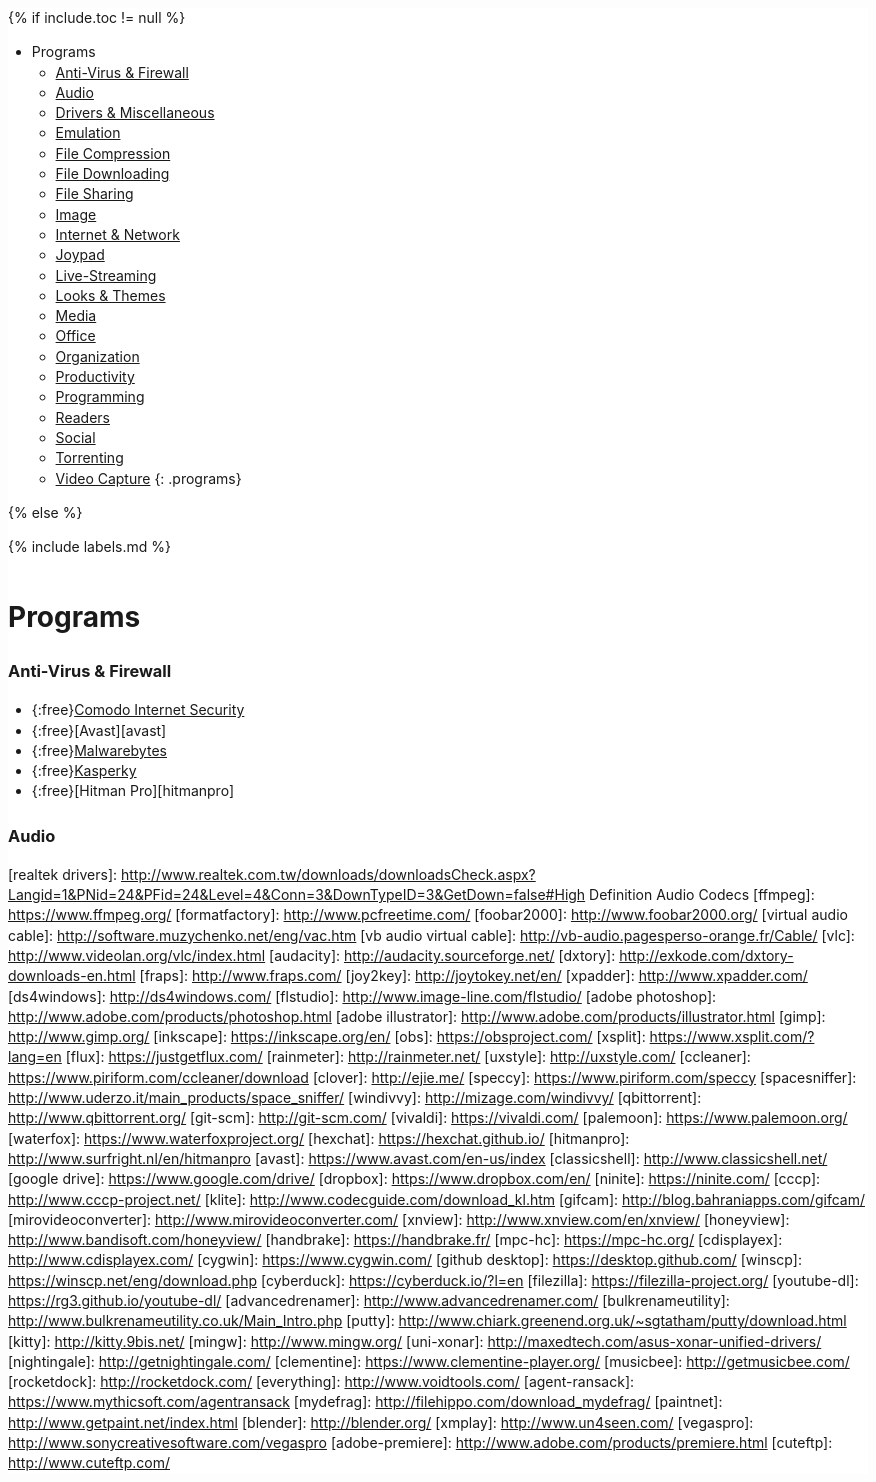 {% if include.toc != null %}

- <span>Programs</span>
	- [Anti-Virus & Firewall](#anti-virus--firewall)
	- [Audio](#audio)
	- [Drivers & Miscellaneous](#drivers--miscellaneous)
	- [Emulation](#emulation)
	- [File Compression](#file-compression)
	- [File Downloading](#file-downloading)
	- [File Sharing](#file-sharing)
	- [Image](#image)
	- [Internet & Network](#internet--network)
	- [Joypad](#joypad)
	- [Live-Streaming](#live-streaming)
	- [Looks & Themes](#looks--themes)
	- [Media](#media)
	- [Office](#office)
	- [Organization](#organization)
	- [Productivity](#productivity)
	- [Programming](#programming)
	- [Readers](#readers)
	- [Social](#social)
	- [Torrenting](#torrenting)
	- [Video Capture](#video-capture)
{: .programs}

{% else %}

{% include labels.md %}



# Programs

<div class="label-group">

### Anti-Virus & Firewall

<div class="label-subgroup">

- {:free}[Comodo Internet Security][comodo]
- {:free}[Avast][avast]
- {:free}[Malwarebytes][malwarebytes]
- {:free}[Kasperky][kasperky]
- {:free}[Hitman Pro][hitmanpro]

</div>

</div>

<div class="label-group">

### Audio

<div class="label-subgroup">


[java7jre]: http://www.oracle.com/technetwork/java/javase/downloads/jre7-downloads-1880261.html
[java7jdk]: http://www.oracle.com/technetwork/java/javase/downloads/jdk7-downloads-1880260.html
[adobe flash]: http://get.adobe.com/flashplayer
[adobe reader]: http://get.adobe.com/reader
[adobe reader xi]: http://www.adobe.com/products/reader.html
[puush]: http://puush.me/login
[sharex]: https://getsharex.com
[7zip]: http://www.7-zip.org
[comodo]: https://www.comodo.com/home/internet-security/free-internet-security.php
[malwarebytes]: https://www.malwarebytes.org
[kasperky]: http://usa.kaspersky.com/store/kaspersky-store?CAMPAIGN=GOO8497263&creativeID=51273018134&src_id=1&ksid=44fd235a-e053-8a88-ab8e-000013ae573c&ksprof_id=35&ksaffcode=29409&ksdevice=c
[skype]: http://www.skype.com/en
[firefox]: https://www.mozilla.org/en-US/firefox/new/
[google chrome]: http://www.google.com/chrome/
[fiddler]: http://www.telerik.com/fiddler
[notepad++]: http://notepad-plus-plus.org
[sublime text]: http://www.sublimetext.com
[atom]: https://atom.io/
[libreoffice]: http://www.libreoffice.org/
[openoffice]: https://www.openoffice.org/
[microsoft office]: <>
[realtek drivers]: http://www.realtek.com.tw/downloads/downloadsCheck.aspx?Langid=1&PNid=24&PFid=24&Level=4&Conn=3&DownTypeID=3&GetDown=false#High Definition Audio Codecs
[ffmpeg]: https://www.ffmpeg.org/
[formatfactory]: http://www.pcfreetime.com/
[foobar2000]: http://www.foobar2000.org/
[virtual audio cable]: http://software.muzychenko.net/eng/vac.htm
[vb audio virtual cable]: http://vb-audio.pagesperso-orange.fr/Cable/
[vlc]: http://www.videolan.org/vlc/index.html
[audacity]: http://audacity.sourceforge.net/
[dxtory]: http://exkode.com/dxtory-downloads-en.html
[fraps]: http://www.fraps.com/
[joy2key]: http://joytokey.net/en/
[xpadder]: http://www.xpadder.com/
[ds4windows]: http://ds4windows.com/
[flstudio]: http://www.image-line.com/flstudio/
[adobe photoshop]: http://www.adobe.com/products/photoshop.html
[adobe illustrator]: http://www.adobe.com/products/illustrator.html
[gimp]: http://www.gimp.org/
[inkscape]: https://inkscape.org/en/
[obs]: https://obsproject.com/
[xsplit]: https://www.xsplit.com/?lang=en
[flux]: https://justgetflux.com/
[rainmeter]: http://rainmeter.net/
[uxstyle]: http://uxstyle.com/
[ccleaner]: https://www.piriform.com/ccleaner/download
[clover]: http://ejie.me/
[speccy]: https://www.piriform.com/speccy
[spacesniffer]: http://www.uderzo.it/main_products/space_sniffer/
[windivvy]: http://mizage.com/windivvy/
[qbittorrent]: http://www.qbittorrent.org/
[git-scm]: http://git-scm.com/
[vivaldi]: https://vivaldi.com/
[palemoon]: https://www.palemoon.org/
[waterfox]: https://www.waterfoxproject.org/
[hexchat]: https://hexchat.github.io/
[hitmanpro]: http://www.surfright.nl/en/hitmanpro
[avast]: https://www.avast.com/en-us/index
[classicshell]: http://www.classicshell.net/
[google drive]: https://www.google.com/drive/
[dropbox]: https://www.dropbox.com/en/
[ninite]: https://ninite.com/
[cccp]: http://www.cccp-project.net/
[klite]: http://www.codecguide.com/download_kl.htm
[gifcam]: http://blog.bahraniapps.com/gifcam/
[mirovideoconverter]: http://www.mirovideoconverter.com/
[xnview]: http://www.xnview.com/en/xnview/
[honeyview]: http://www.bandisoft.com/honeyview/
[handbrake]: https://handbrake.fr/
[mpc-hc]: https://mpc-hc.org/
[cdisplayex]: http://www.cdisplayex.com/
[cygwin]: https://www.cygwin.com/
[github desktop]: https://desktop.github.com/
[winscp]: https://winscp.net/eng/download.php
[cyberduck]: https://cyberduck.io/?l=en
[filezilla]: https://filezilla-project.org/
[youtube-dl]: https://rg3.github.io/youtube-dl/
[advancedrenamer]: http://www.advancedrenamer.com/
[bulkrenameutility]: http://www.bulkrenameutility.co.uk/Main_Intro.php
[putty]: http://www.chiark.greenend.org.uk/~sgtatham/putty/download.html
[kitty]: http://kitty.9bis.net/
[mingw]: http://www.mingw.org/
[uni-xonar]: http://maxedtech.com/asus-xonar-unified-drivers/
[nightingale]: http://getnightingale.com/
[clementine]: https://www.clementine-player.org/
[musicbee]: http://getmusicbee.com/
[rocketdock]: http://rocketdock.com/
[everything]: http://www.voidtools.com/
[agent-ransack]: https://www.mythicsoft.com/agentransack
[mydefrag]: http://filehippo.com/download_mydefrag/
[paintnet]: http://www.getpaint.net/index.html
[blender]: http://blender.org/
[xmplay]: http://www.un4seen.com/
[vegaspro]: http://www.sonycreativesoftware.com/vegaspro
[adobe-premiere]: http://www.adobe.com/products/premiere.html
[cuteftp]: http://www.cuteftp.com/